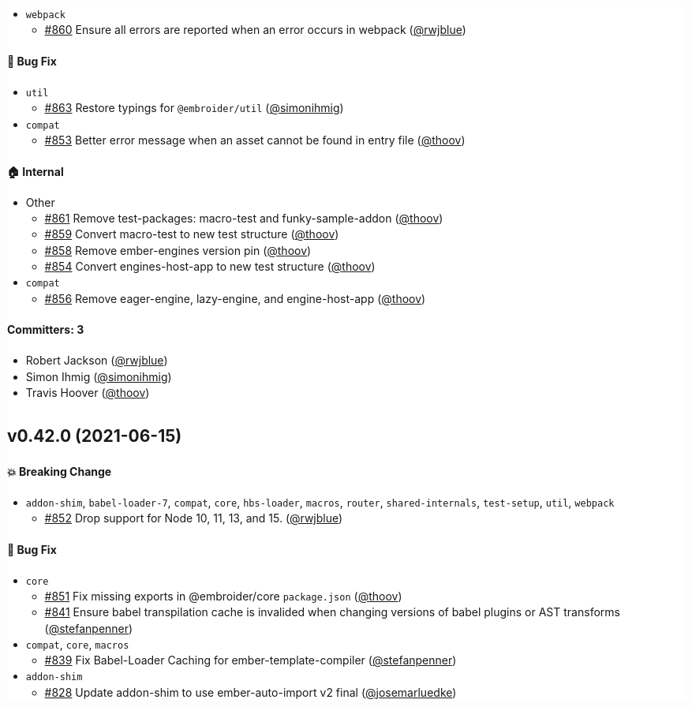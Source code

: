 - `webpack`
  - [#860](https://github.com/embroider-build/embroider/pull/860) Ensure all errors are reported when an error occurs in webpack ([@rwjblue](https://github.com/rwjblue))

#### :bug: Bug Fix

- `util`
  - [#863](https://github.com/embroider-build/embroider/pull/863) Restore typings for `@embroider/util` ([@simonihmig](https://github.com/simonihmig))
- `compat`
  - [#853](https://github.com/embroider-build/embroider/pull/853) Better error message when an asset cannot be found in entry file ([@thoov](https://github.com/thoov))

#### :house: Internal

- Other
  - [#861](https://github.com/embroider-build/embroider/pull/861) Remove test-packages: macro-test and funky-sample-addon ([@thoov](https://github.com/thoov))
  - [#859](https://github.com/embroider-build/embroider/pull/859) Convert macro-test to new test structure ([@thoov](https://github.com/thoov))
  - [#858](https://github.com/embroider-build/embroider/pull/858) Remove ember-engines version pin ([@thoov](https://github.com/thoov))
  - [#854](https://github.com/embroider-build/embroider/pull/854) Convert engines-host-app to new test structure ([@thoov](https://github.com/thoov))
- `compat`
  - [#856](https://github.com/embroider-build/embroider/pull/856) Remove eager-engine, lazy-engine, and engine-host-app ([@thoov](https://github.com/thoov))

#### Committers: 3

- Robert Jackson ([@rwjblue](https://github.com/rwjblue))
- Simon Ihmig ([@simonihmig](https://github.com/simonihmig))
- Travis Hoover ([@thoov](https://github.com/thoov))

## v0.42.0 (2021-06-15)

#### :boom: Breaking Change

- `addon-shim`, `babel-loader-7`, `compat`, `core`, `hbs-loader`, `macros`, `router`, `shared-internals`, `test-setup`, `util`, `webpack`
  - [#852](https://github.com/embroider-build/embroider/pull/852) Drop support for Node 10, 11, 13, and 15. ([@rwjblue](https://github.com/rwjblue))

#### :bug: Bug Fix

- `core`
  - [#851](https://github.com/embroider-build/embroider/pull/851) Fix missing exports in @embroider/core `package.json` ([@thoov](https://github.com/thoov))
  - [#841](https://github.com/embroider-build/embroider/pull/841) Ensure babel transpilation cache is invalided when changing versions of babel plugins or AST transforms ([@stefanpenner](https://github.com/stefanpenner))
- `compat`, `core`, `macros`
  - [#839](https://github.com/embroider-build/embroider/pull/839) Fix Babel-Loader Caching for ember-template-compiler ([@stefanpenner](https://github.com/stefanpenner))
- `addon-shim`
  - [#828](https://github.com/embroider-build/embroider/pull/828) Update addon-shim to use ember-auto-import v2 final ([@josemarluedke](https://github.com/josemarluedke))
